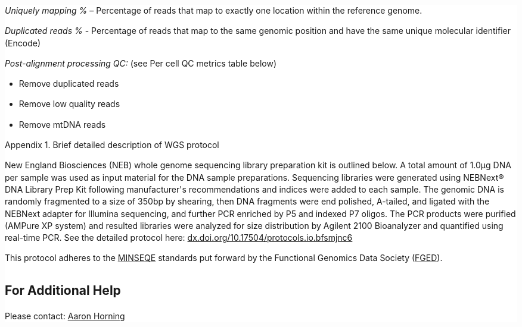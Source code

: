 *Uniquely mapping %* – Percentage of reads that map to exactly one location within the reference genome.

*Duplicated reads %* - Percentage of reads that map to the same genomic position and have the same unique molecular identifier (Encode)

*Post-alignment processing QC:* (see Per cell QC metrics table below)

-   Remove duplicated reads
    
-   Remove low quality reads
    
-   Remove mtDNA reads

Appendix 1. Brief detailed description of WGS protocol

New England Biosciences (NEB) whole genome sequencing library preparation kit is outlined below. A total amount of 1.0μg DNA per sample was used as input material for the DNA sample preparations. Sequencing libraries were generated using NEBNext® DNA Library Prep Kit following manufacturer's recommendations and indices were added to each sample. The genomic DNA is randomly fragmented to a size of 350bp by shearing, then DNA fragments were end polished, A-tailed, and ligated with the NEBNext adapter for Illumina sequencing, and further PCR enriched by P5 and indexed P7 oligos. The PCR products were purified (AMPure XP system) and resulted libraries were analyzed for size distribution by Agilent 2100 Bioanalyzer and quantified using real-time PCR. See the detailed protocol here: [dx.doi.org/10.17504/protocols.io.bfsmjnc6](https://dx.doi.org/10.17504/protocols.io.bfsmjnc6)

This protocol adheres to the [MINSEQE](http://fged.org/projects/minseqe/) standards put forward by the Functional Genomics Data Society ([FGED](http://fged.org/projects/minseqe/)).

## For Additional Help
Please contact: [Aaron Horning](mailto:ahorning@stanford.edu)
